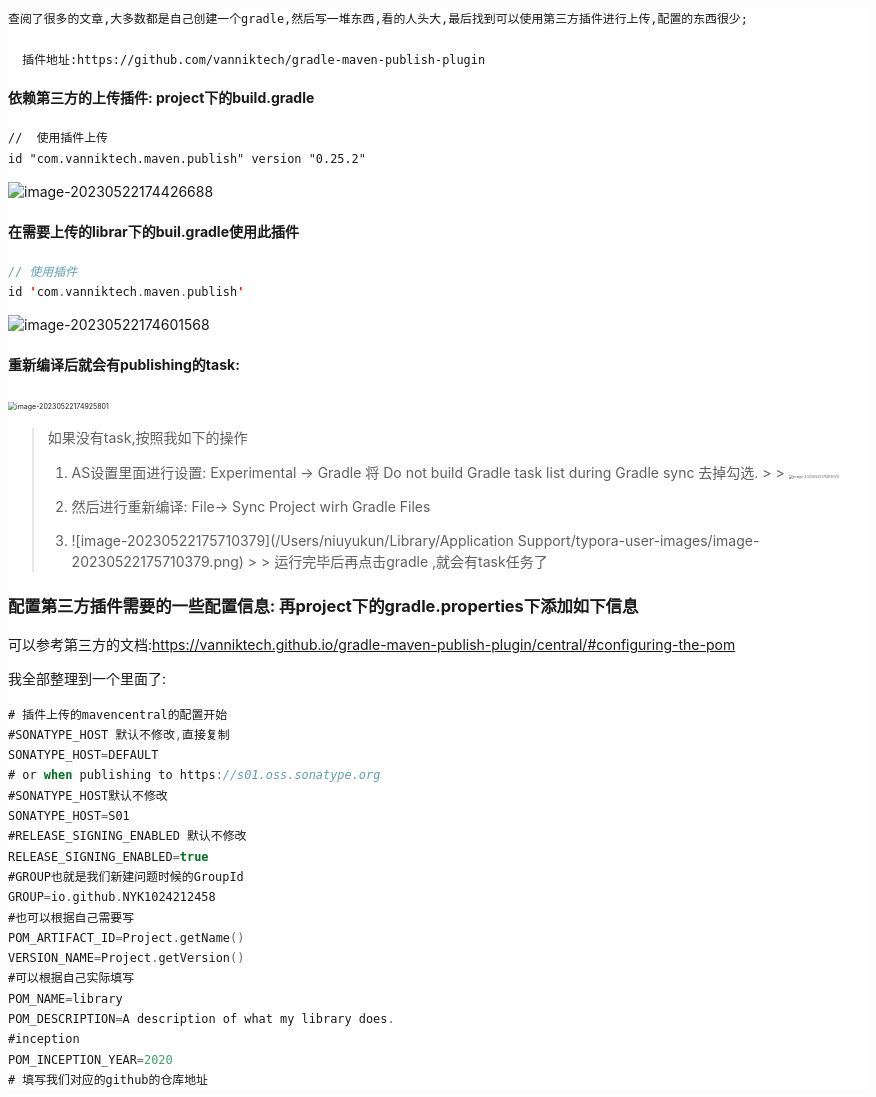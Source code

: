     查阅了很多的文章,大多数都是自己创建一个gradle,然后写一堆东西,看的人头大,最后找到可以使用第三方插件进行上传,配置的东西很少; 

      插件地址:https://github.com/vanniktech/gradle-maven-publish-plugin

#### 依赖第三方的上传插件: project下的build.gradle

   ```
   //  使用插件上传
   id "com.vanniktech.maven.publish" version "0.25.2"
   ```

![image-20230522174426688](https://kunblogpicture.oss-cn-chengdu.aliyuncs.com/blogimg/image-20230522174426688.png)

#### 在需要上传的librar下的buil.gradle使用此插件

   ```kotlin
   // 使用插件
   id 'com.vanniktech.maven.publish'
   ```

![image-20230522174601568](https://kunblogpicture.oss-cn-chengdu.aliyuncs.com/blogimg/image-20230522174601568.png)



#### 重新编译后就会有publishing的task:

   <img src="https://kunblogpicture.oss-cn-chengdu.aliyuncs.com/blogimg/image-20230522174925801.png" alt="image-20230522174925801" style="zoom:50%;" />

> 如果没有task,按照我如下的操作
>
> 1. AS设置里面进行设置: Experimental -> Gradle   将 Do not build Gradle task list during Gradle sync  去掉勾选.
     >
     >    <img src="https://kunblogpicture.oss-cn-chengdu.aliyuncs.com/blogimg/image-20230522175615074.png" alt="image-20230522175615074" style="zoom:25%;" />
>
> 2. 然后进行重新编译:   File-> Sync Project wirh Gradle Files
>
> 3. ![image-20230522175710379](/Users/niuyukun/Library/Application Support/typora-user-images/image-20230522175710379.png)
     >
     >    运行完毕后再点击gradle ,就会有task任务了

### 配置第三方插件需要的一些配置信息: 再project下的gradle.properties下添加如下信息

可以参考第三方的文档:https://vanniktech.github.io/gradle-maven-publish-plugin/central/#configuring-the-pom

我全部整理到一个里面了:

```kotlin
# 插件上传的mavencentral的配置开始
#SONATYPE_HOST 默认不修改,直接复制
SONATYPE_HOST=DEFAULT
# or when publishing to https://s01.oss.sonatype.org
#SONATYPE_HOST默认不修改
SONATYPE_HOST=S01
#RELEASE_SIGNING_ENABLED 默认不修改
RELEASE_SIGNING_ENABLED=true
#GROUP也就是我们新建问题时候的GroupId
GROUP=io.github.NYK1024212458
#也可以根据自己需要写
POM_ARTIFACT_ID=Project.getName()
VERSION_NAME=Project.getVersion()
#可以根据自己实际填写
POM_NAME=library
POM_DESCRIPTION=A description of what my library does.
#inception  
POM_INCEPTION_YEAR=2020
# 填写我们对应的github的仓库地址
```